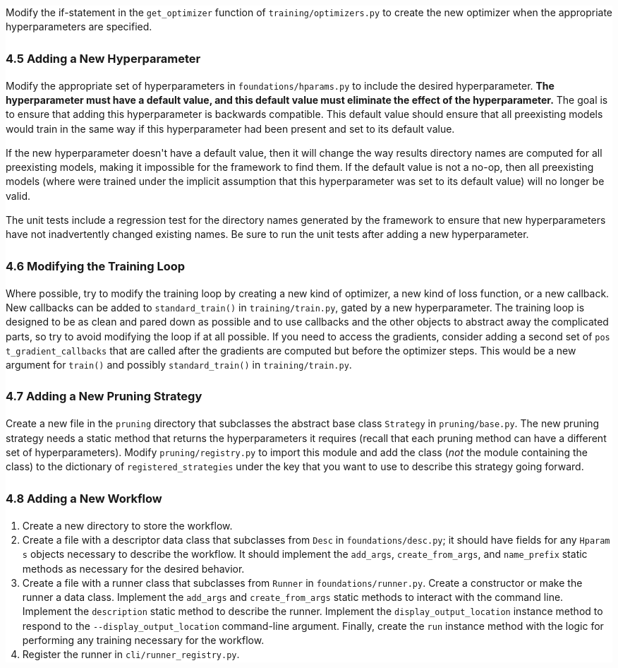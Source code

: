 Modify the if-statement in the `get_optimizer` function of `training/optimizers.py` to create the new optimizer when the appropriate hyperparameters are specified.

### 4.5 Adding a New Hyperparameter

Modify the appropriate set of hyperparameters in `foundations/hparams.py` to include the desired hyperparameter. **The hyperparameter must have a default value, and this default value must eliminate the effect of the hyperparameter.** The goal is to ensure that adding this hyperparameter is backwards compatible. This default value should ensure that all preexisting models would train in the same way if this hyperparameter had been present and set to its default value.

If the new hyperparameter doesn't have a default value, then it will change the way results directory names are computed for all preexisting models, making it impossible for the framework to find them. If the default value is not a no-op, then all preexisting models (where were trained under the implicit assumption that this hyperparameter was set to its default value) will no longer be valid.

The unit tests include a regression test for the directory names generated by the framework to ensure that new hyperparameters have not inadvertently changed existing names. Be sure to run the unit tests after adding a new hyperparameter.

### 4.6 Modifying the Training Loop

Where possible, try to modify the training loop by creating a new kind of optimizer, a new kind of loss function, or a new callback. New callbacks can be added to `standard_train()` in `training/train.py`, gated by a new hyperparameter. The training loop is designed to be as clean and pared down as possible and to use callbacks and the other objects to abstract away the complicated parts, so try to avoid modifying the loop if at all possible. If you need to access the gradients, consider adding a second set of `post_gradient_callbacks` that are called after the gradients are computed but before the optimizer steps. This would be a new argument for `train()` and possibly `standard_train()` in `training/train.py`.

### 4.7 Adding a New Pruning Strategy

Create a new file in the `pruning` directory that subclasses the abstract base class `Strategy` in `pruning/base.py`. The new pruning strategy needs a static method that returns the hyperparameters it requires (recall that each pruning method can have a different set of hyperparameters). Modify `pruning/registry.py` to import this module and add the class (_not_ the module containing the class) to the dictionary of `registered_strategies` under the key that you want to use to describe this strategy going forward.

### 4.8 Adding a New Workflow

1. Create a new directory to store the workflow.
2. Create a file with a descriptor data class that subclasses from `Desc` in `foundations/desc.py`; it should have fields for any `Hparams` objects necessary to describe the workflow. It should implement the `add_args`, `create_from_args`, and `name_prefix` static methods as necessary for the desired behavior.
3. Create a file with a runner class that subclasses from `Runner` in `foundations/runner.py`. Create a constructor or make the runner a data class. Implement the `add_args` and `create_from_args` static methods to interact with the command line. Implement the `description` static method to describe the runner. Implement the `display_output_location` instance method to respond to the `--display_output_location` command-line argument. Finally, create the `run` instance method with the logic for performing any training necessary for the workflow.
4. Register the runner in `cli/runner_registry.py`.
